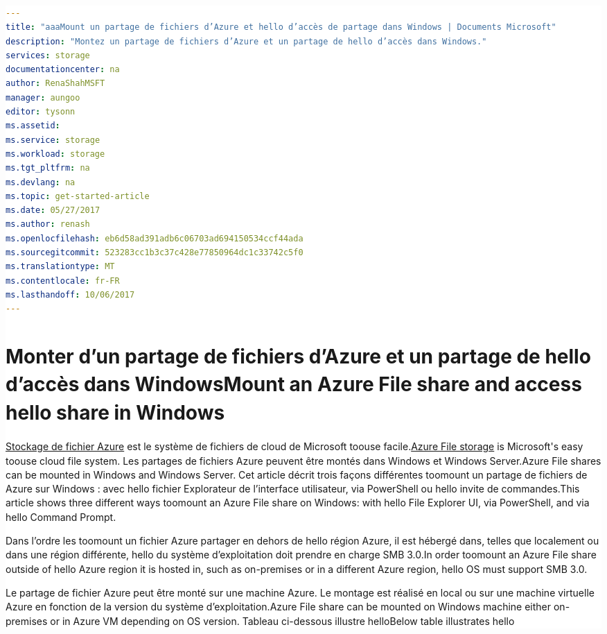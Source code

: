 ```yaml
---
title: "aaaMount un partage de fichiers d’Azure et hello d’accès de partage dans Windows | Documents Microsoft"
description: "Montez un partage de fichiers d’Azure et un partage de hello d’accès dans Windows."
services: storage
documentationcenter: na
author: RenaShahMSFT
manager: aungoo
editor: tysonn
ms.assetid: 
ms.service: storage
ms.workload: storage
ms.tgt_pltfrm: na
ms.devlang: na
ms.topic: get-started-article
ms.date: 05/27/2017
ms.author: renash
ms.openlocfilehash: eb6d58ad391adb6c06703ad694150534ccf44ada
ms.sourcegitcommit: 523283cc1b3c37c428e77850964dc1c33742c5f0
ms.translationtype: MT
ms.contentlocale: fr-FR
ms.lasthandoff: 10/06/2017
---
```

# <a name="mount-an-azure-file-share-and-access-hello-share-in-windows"></a><span data-ttu-id="8145b-103">Monter d’un partage de fichiers d’Azure et un partage de hello d’accès dans Windows</span><span class="sxs-lookup"><span data-stu-id="8145b-103">Mount an Azure File share and access hello share in Windows</span></span>
<span data-ttu-id="8145b-104">[Stockage de fichier Azure](../storage-dotnet-how-to-use-files.md) est le système de fichiers de cloud de Microsoft toouse facile.</span><span class="sxs-lookup"><span data-stu-id="8145b-104">[Azure File storage](../storage-dotnet-how-to-use-files.md) is Microsoft's easy toouse cloud file system.</span></span> <span data-ttu-id="8145b-105">Les partages de fichiers Azure peuvent être montés dans Windows et Windows Server.</span><span class="sxs-lookup"><span data-stu-id="8145b-105">Azure File shares can be mounted in Windows and Windows Server.</span></span> <span data-ttu-id="8145b-106">Cet article décrit trois façons différentes toomount un partage de fichiers de Azure sur Windows : avec hello fichier Explorateur de l’interface utilisateur, via PowerShell ou hello invite de commandes.</span><span class="sxs-lookup"><span data-stu-id="8145b-106">This article shows three different ways toomount an Azure File share on Windows: with hello File Explorer UI, via PowerShell, and via hello Command Prompt.</span></span> 

<span data-ttu-id="8145b-107">Dans l’ordre les toomount un fichier Azure partager en dehors de hello région Azure, il est hébergé dans, telles que localement ou dans une région différente, hello du système d’exploitation doit prendre en charge SMB 3.0.</span><span class="sxs-lookup"><span data-stu-id="8145b-107">In order toomount an Azure File share outside of hello Azure region it is hosted in, such as on-premises or in a different Azure region, hello OS must support SMB 3.0.</span></span> 

<span data-ttu-id="8145b-108">Le partage de fichier Azure peut être monté sur une machine Azure. Le montage est réalisé en local ou sur une machine virtuelle Azure en fonction de la version du système d’exploitation.</span><span class="sxs-lookup"><span data-stu-id="8145b-108">Azure File share can be mounted on Windows machine either on-premises or in Azure VM depending on OS version.</span></span> <span data-ttu-id="8145b-109">Tableau ci-dessous illustre hello</span><span class="sxs-lookup"><span data-stu-id="8145b-109">Below table illustrates hello</span></span> 
